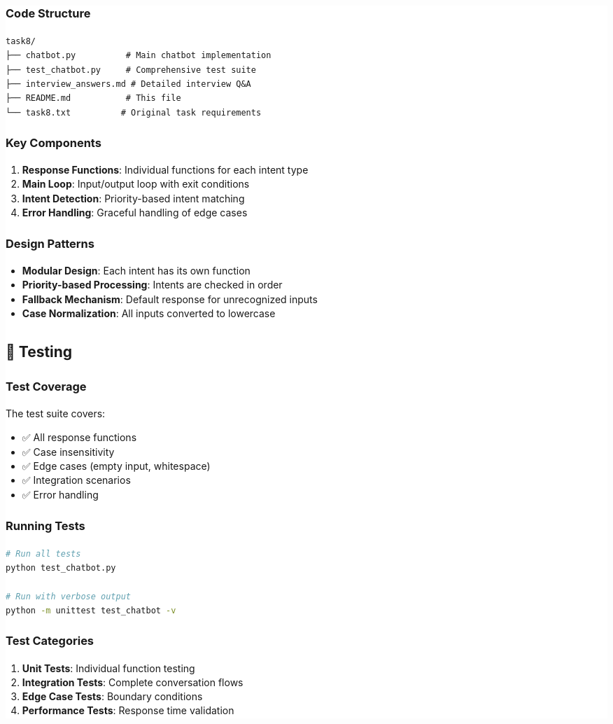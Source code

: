 ### Code Structure

```
task8/
├── chatbot.py          # Main chatbot implementation
├── test_chatbot.py     # Comprehensive test suite
├── interview_answers.md # Detailed interview Q&A
├── README.md           # This file
└── task8.txt          # Original task requirements
```

### Key Components

1. **Response Functions**: Individual functions for each intent type
2. **Main Loop**: Input/output loop with exit conditions
3. **Intent Detection**: Priority-based intent matching
4. **Error Handling**: Graceful handling of edge cases

### Design Patterns

- **Modular Design**: Each intent has its own function
- **Priority-based Processing**: Intents are checked in order
- **Fallback Mechanism**: Default response for unrecognized inputs
- **Case Normalization**: All inputs converted to lowercase

## 🧪 Testing

### Test Coverage

The test suite covers:

- ✅ All response functions
- ✅ Case insensitivity
- ✅ Edge cases (empty input, whitespace)
- ✅ Integration scenarios
- ✅ Error handling

### Running Tests

```bash
# Run all tests
python test_chatbot.py

# Run with verbose output
python -m unittest test_chatbot -v
```

### Test Categories

1. **Unit Tests**: Individual function testing
2. **Integration Tests**: Complete conversation flows
3. **Edge Case Tests**: Boundary conditions
4. **Performance Tests**: Response time validation
